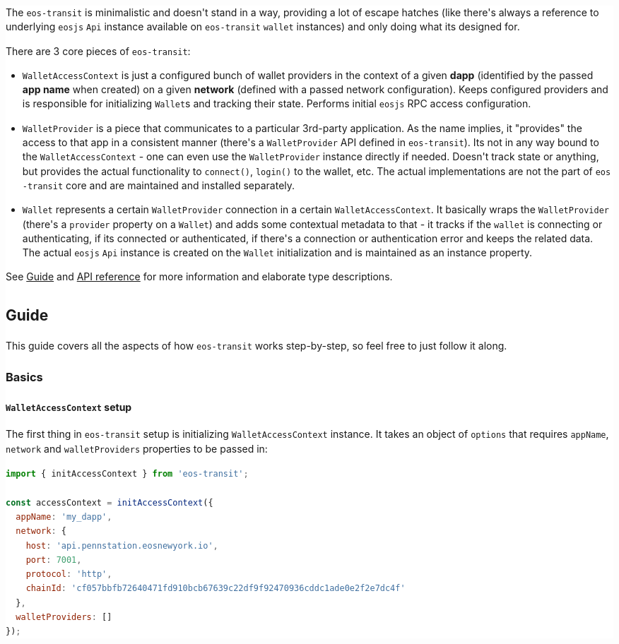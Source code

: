 The `eos-transit` is minimalistic and doesn't stand in a way, providing a lot of escape hatches (like there's always a reference to underlying `eosjs` `Api` instance available on `eos-transit` `wallet` instances) and only doing what its designed for.

There are 3 core pieces of `eos-transit`:

- `WalletAccessContext` is just a configured bunch of wallet providers in the context of a given **dapp** (identified by the passed **app name** when created) on a given **network** (defined with a passed network configuration). Keeps configured providers and is responsible for initializing `Wallet`s and tracking their state. Performs initial `eosjs` RPC access configuration.

- `WalletProvider` is a piece that communicates to a particular 3rd-party application. As the name implies, it "provides" the access to that app in a consistent manner (there's a `WalletProvider` API defined in `eos-transit`). Its not in any way bound to the `WalletAccessContext` - one can even use the `WalletProvider` instance directly if needed. Doesn't track state or anything, but provides the actual functionality to `connect()`, `login()` to the wallet, etc. The actual implementations are not the part of `eos-transit` core and are maintained and installed separately.

- `Wallet` represents a certain `WalletProvider` connection in a certain `WalletAccessContext`. It basically wraps the `WalletProvider` (there's a `provider` property on a `Wallet`) and adds some contextual metadata to that - it tracks if the `wallet` is connecting or authenticating, if its connected or authenticated, if there's a connection or authentication error and keeps the related data. The actual `eosjs` `Api` instance is created on the `Wallet` initialization and is maintained as an instance property.

See [Guide](#guide) and [API reference](#api-reference) for more information and elaborate type descriptions.


## Guide

This guide covers all the aspects of how `eos-transit` works step-by-step, so feel free to just follow it along.

### Basics

#### `WalletAccessContext` setup

The first thing in `eos-transit` setup is initializing `WalletAccessContext` instance. It takes an object of `options` that requires `appName`, `network` and `walletProviders` properties to be passed in:

```javascript
import { initAccessContext } from 'eos-transit';

const accessContext = initAccessContext({
  appName: 'my_dapp',
  network: {
    host: 'api.pennstation.eosnewyork.io',
    port: 7001,
    protocol: 'http',
    chainId: 'cf057bbfb72640471fd910bcb67639c22df9f92470936cddc1ade0e2f2e7dc4f'
  },
  walletProviders: []
});
```

